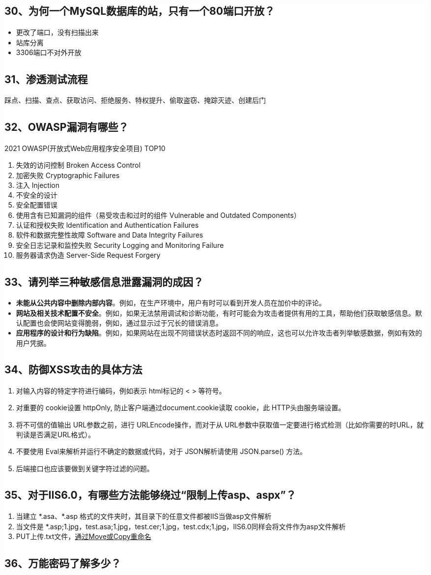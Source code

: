 ## 30、为何一个MySQL数据库的站，只有一个80端口开放？

- 更改了端口，没有扫描出来
- 站库分离
- 3306端口不对外开放

## 31、渗透测试流程

踩点、扫描、查点、获取访问、拒绝服务、特权提升、偷取盗窃、掩踪灭迹、创建后门

## 32、OWASP漏洞有哪些？

2021 OWASP(开放式Web应用程序安全项目) TOP10

1. 失效的访问控制 Broken Access Control
2. 加密失败 Cryptographic Failures
3. 注入 Injection
4. 不安全的设计
5. 安全配置错误
6. 使用含有已知漏洞的组件（易受攻击和过时的组件 Vulnerable and Outdated Components） 
7. 认证和授权失败 ldentification and Authentication Failures
8. 软件和数据完整性故障 Software and Data Integrity Failures
9. 安全日志记录和监控失败 Security Logging and Monitoring Failure
10. 服务器请求伪造 Server-Side Request Forgery

## 33、请列举三种敏感信息泄露漏洞的成因？

- **未能从公共内容中删除内部内容**。例如，在生产环境中，用户有时可以看到开发人员在加价中的评论。
- **网站及相关技术配置不安全**。例如，如果无法禁用调试和诊断功能，有时可能会为攻击者提供有用的工具，帮助他们获取敏感信息。默认配置也会使网站变得脆弱，例如，通过显示过于冗长的错误消息。
- **应用程序的设计和行为缺陷**。例如，如果网站在出现不同错误状态时返回不同的响应，这也可以允许攻击者列举敏感数据，例如有效的用户凭据。

## 34、防御XSS攻击的具体方法

1. 对输入内容的特定字符进行编码，例如表示 html标记的 < > 等符号。

2. 对重要的 cookie设置 httpOnly, 防止客户端通过document.cookie读取 cookie，此 HTTP头由服务端设置。

3. 将不可信的值输出 URL参数之前，进行 URLEncode操作，而对于从 URL参数中获取值一定要进行格式检测（比如你需要的时URL，就判读是否满足URL格式）。

4. 不要使用 Eval来解析并运行不确定的数据或代码，对于 JSON解析请使用 JSON.parse() 方法。

5. 后端接口也应该要做到关键字符过滤的问题。

## 35、对于IIS6.0，有哪些方法能够绕过“限制上传asp、aspx”？

1. 当建立 \*.asa、\*.asp 格式的文件夹时，其目录下的任意文件都被IIS当做asp文件解析
2. 当文件是 *.asp;1.jpg，test.asa;1.jpg，test.cer;1.jpg，test.cdx;1.jpg，IIS6.0同样会将文件作为asp文件解析
2. PUT上传.txt文件，[通过Move或Copy重命名](https://www.cnblogs.com/cnhacker/p/6999102.html)

## 36、万能密码了解多少？
